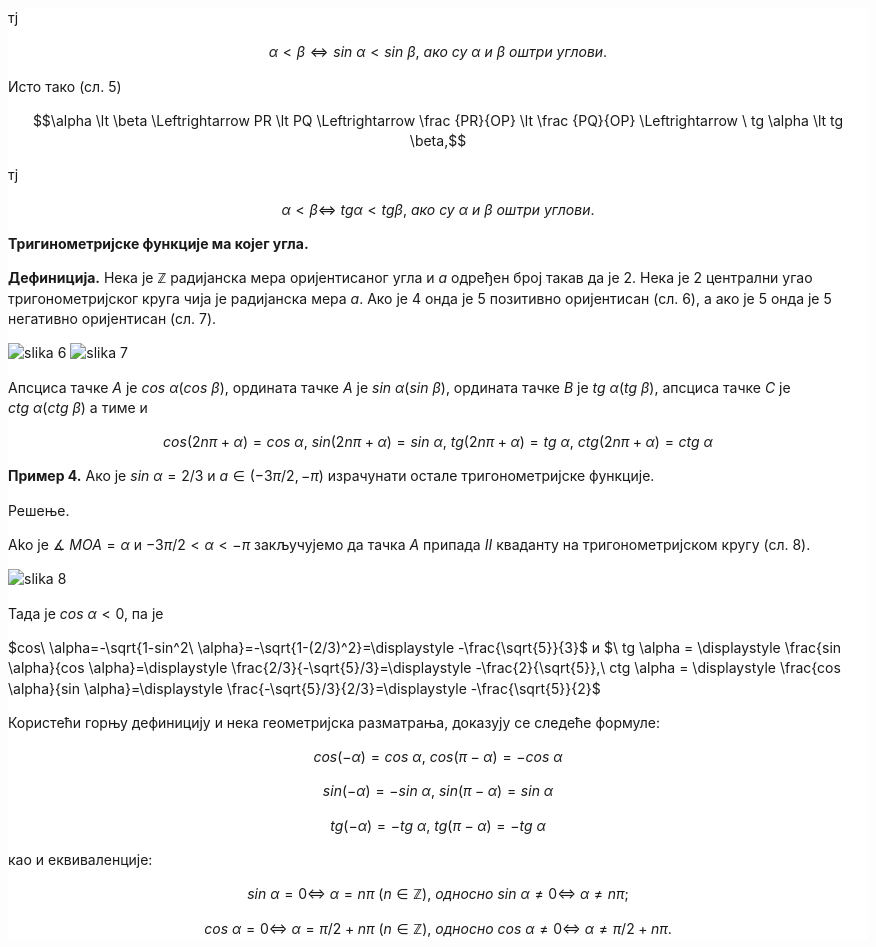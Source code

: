тј

$$\alpha \lt \beta \Leftrightarrow  sin\ \alpha \lt sin\ \beta,\ ако\ су\ \alpha\ и\ \beta\ оштри\ углови.$$

Исто тако (сл. 5)

$$\alpha \lt \beta \Leftrightarrow  PR \lt PQ \Leftrightarrow \frac {PR}{OP} \lt \frac {PQ}{OP} \Leftrightarrow \ tg \alpha \lt tg \beta,$$

тј

$$\alpha \lt \beta \Leftrightarrow \ tg \alpha \lt tg \beta,\ ако\ су\ \alpha\ и\ \beta\ оштри\ углови.$$

**Тригинометријске функције ма којег угла.**

**Дефиниција.** Нека је $\mathbb{Z}$ радијанска мера оријентисаног угла и $а$ одређен број такав да је $2$. Нека је $2$ централни угао тригонометријског круга чија је радијанска мера $а$. Ако је $4$ онда је $5$ позитивно оријентисан (сл. 6), а ако је $5$ онда је $5$ негативно оријентисан (сл. 7).

<img src="sl6.jpg" alt="slika 6" style="height: 200px; width:200px;"/>

<img src="sl7.jpg" alt="slika 7" style="height: 200px; width:200px;"/>

Апсциса тачке $A$ је $cos \ \alpha (cos \ \beta)$, ордината тачке $A$ је $sin \ \alpha (sin \ \beta)$, ордината тачке $B$ је $tg \ \alpha (tg \ \beta)$, апсциса тачке $C$ је $ctg \ \alpha (ctg \ \beta)$ а тиме и

$$cos(2n\pi+\alpha)=cos\ \alpha,\ sin(2n\pi+\alpha)=sin\ \alpha,\ tg(2n\pi+\alpha)=tg\ \alpha,\ ctg(2n\pi+\alpha)=ctg\ \alpha$$

**Пример 4.** Ако је $sin\ \alpha=2/3$ и $a \in (-3\pi/2, -\pi)$ израчунати остале тригонометријске функције.

Решење.

Ako je $\measuredangle\ MOA=\alpha$ и $-3\pi/2 \lt \alpha \lt -\pi$ закључујемо да тачка $A$ припада $II$ квадaнту на тригонометријском кругу (сл. 8). 

<img src="sl8.jpg" alt="slika 8" style="height: 200px; width:200px;"/>

Тада је $cos\ \alpha\lt 0$, па је

$cos\ \alpha=-\sqrt{1-sin^2\ \alpha}=-\sqrt{1-(2/3)^2}=\displaystyle -\frac{\sqrt{5}}{3}$ и $\ tg \alpha = \displaystyle \frac{sin \alpha}{cos \alpha}=\displaystyle \frac{2/3}{-\sqrt{5}/3}=\displaystyle -\frac{2}{\sqrt{5}},\ ctg \alpha = \displaystyle \frac{cos \alpha}{sin \alpha}=\displaystyle \frac{-\sqrt{5}/3}{2/3}=\displaystyle -\frac{\sqrt{5}}{2}$

Користећи горњу дефиницију и нека геометријска разматрања, доказују се следеће формуле:

$$cos(-\alpha)=cos\ \alpha,\ cos(\pi-\alpha)=-cos\ \alpha$$

$$sin(-\alpha)=-sin\ \alpha, \ sin(\pi-\alpha)=sin\ \alpha$$

$$tg(-\alpha)=-tg\ \alpha, \ tg(\pi-\alpha)=-tg\ \alpha$$

као и еквиваленције:

$$sin\ \alpha=0 \Leftrightarrow \ \alpha=n\pi\ (n\in \mathbb{Z}),\ односно\ sin\ \alpha\neq0 \Leftrightarrow \ \alpha\neq n\pi;$$

$$cos\ \alpha=0 \Leftrightarrow \ \alpha=\pi/2+n\pi\ (n\in \mathbb{Z}),\ односно\ cos\ \alpha\neq0 \Leftrightarrow \ \alpha\neq \pi/2+n\pi.$$






